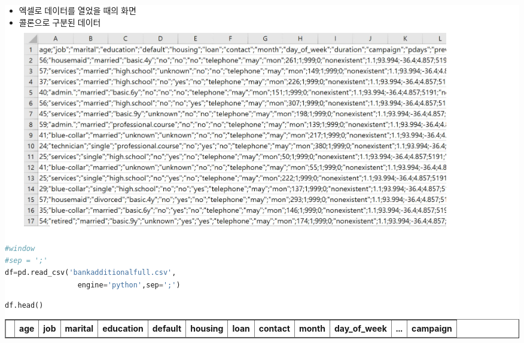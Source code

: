 

- 엑셀로 데이터를 열었을 때의 화면
- 콜론으로 구분된 데이터<br>
  ![customer1](./img/customerData/customer1.png)


```python
#window
#sep = ';'
df=pd.read_csv('bankadditionalfull.csv',
                 engine='python',sep=';')
```


```python
df.head()
```




<div>
<style scoped>
    .dataframe tbody tr th:only-of-type {
        vertical-align: middle;
    }

    .dataframe tbody tr th {
        vertical-align: top;
    }

    .dataframe thead th {
        text-align: right;
    }
</style>
<table border="1" class="dataframe">
  <thead>
    <tr style="text-align: right;">
      <th></th>
      <th>age</th>
      <th>job</th>
      <th>marital</th>
      <th>education</th>
      <th>default</th>
      <th>housing</th>
      <th>loan</th>
      <th>contact</th>
      <th>month</th>
      <th>day_of_week</th>
      <th>...</th>
      <th>campaign</th>